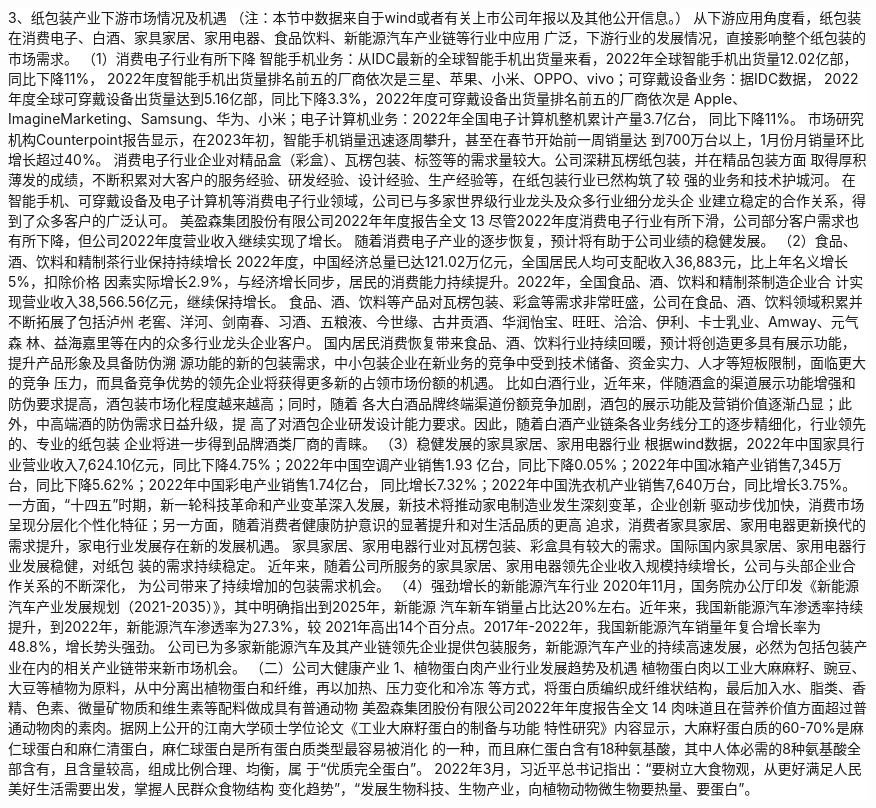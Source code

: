 3、纸包装产业下游市场情况及机遇
（注：本节中数据来自于wind或者有关上市公司年报以及其他公开信息。）
从下游应用角度看，纸包装在消费电子、白酒、家具家居、家用电器、食品饮料、新能源汽车产业链等行业中应用
广泛，下游行业的发展情况，直接影响整个纸包装的市场需求。
（1）消费电子行业有所下降
智能手机业务：从IDC最新的全球智能手机出货量来看，2022年全球智能手机出货量12.02亿部，同比下降11%，
2022年度智能手机出货量排名前五的厂商依次是三星、苹果、小米、OPPO、vivo；可穿戴设备业务：据IDC数据，
2022年度全球可穿戴设备出货量达到5.16亿部，同比下降3.3%，2022年度可穿戴设备出货量排名前五的厂商依次是
Apple、ImagineMarketing、Samsung、华为、小米；电子计算机业务：2022年全国电子计算机整机累计产量3.7亿台，
同比下降11%。
市场研究机构Counterpoint报告显示，在2023年初，智能手机销量迅速逐周攀升，甚至在春节开始前一周销量达
到700万台以上，1月份月销量环比增长超过40%。
消费电子行业企业对精品盒（彩盒）、瓦楞包装、标签等的需求量较大。公司深耕瓦楞纸包装，并在精品包装方面
取得厚积薄发的成绩，不断积累对大客户的服务经验、研发经验、设计经验、生产经验等，在纸包装行业已然构筑了较
强的业务和技术护城河。
在智能手机、可穿戴设备及电子计算机等消费电子行业领域，公司已与多家世界级行业龙头及众多行业细分龙头企
业建立稳定的合作关系，得到了众多客户的广泛认可。
美盈森集团股份有限公司2022年年度报告全文
13
尽管2022年度消费电子行业有所下滑，公司部分客户需求也有所下降，但公司2022年度营业收入继续实现了增长。
随着消费电子产业的逐步恢复，预计将有助于公司业绩的稳健发展。
（2）食品、酒、饮料和精制茶行业保持持续增长
2022年度，中国经济总量已达121.02万亿元，全国居民人均可支配收入36,883元，比上年名义增长5%，扣除价格
因素实际增长2.9%，与经济增长同步，居民的消费能力持续提升。2022年，全国食品、酒、饮料和精制茶制造企业合
计实现营业收入38,566.56亿元，继续保持增长。
食品、酒、饮料等产品对瓦楞包装、彩盒等需求非常旺盛，公司在食品、酒、饮料领域积累并不断拓展了包括泸州
老窖、洋河、剑南春、习酒、五粮液、今世缘、古井贡酒、华润怡宝、旺旺、洽洽、伊利、卡士乳业、Amway、元气森
林、益海嘉里等在内的众多行业龙头企业客户。
国内居民消费恢复带来食品、酒、饮料行业持续回暖，预计将创造更多具有展示功能，提升产品形象及具备防伪溯
源功能的新的包装需求，中小包装企业在新业务的竞争中受到技术储备、资金实力、人才等短板限制，面临更大的竞争
压力，而具备竞争优势的领先企业将获得更多新的占领市场份额的机遇。
比如白酒行业，近年来，伴随酒盒的渠道展示功能增强和防伪要求提高，酒包装市场化程度越来越高；同时，随着
各大白酒品牌终端渠道份额竞争加剧，酒包的展示功能及营销价值逐渐凸显；此外，中高端酒的防伪需求日益升级，提
高了对酒包企业研发设计能力要求。因此，随着白酒产业链条各业务线分工的逐步精细化，行业领先的、专业的纸包装
企业将进一步得到品牌酒类厂商的青睐。
（3）稳健发展的家具家居、家用电器行业
根据wind数据，2022年中国家具行业营业收入7,624.10亿元，同比下降4.75%；2022年中国空调产业销售1.93
亿台，同比下降0.05%；2022年中国冰箱产业销售7,345万台，同比下降5.62%；2022年中国彩电产业销售1.74亿台，
同比增长7.32%；2022年中国洗衣机产业销售7,640万台，同比增长3.75%。
一方面，“十四五”时期，新一轮科技革命和产业变革深入发展，新技术将推动家电制造业发生深刻变革，企业创新
驱动步伐加快，消费市场呈现分层化个性化特征；另一方面，随着消费者健康防护意识的显著提升和对生活品质的更高
追求，消费者家具家居、家用电器更新换代的需求提升，家电行业发展存在新的发展机遇。
家具家居、家用电器行业对瓦楞包装、彩盒具有较大的需求。国际国内家具家居、家用电器行业发展稳健，对纸包
装的需求持续稳定。
近年来，随着公司所服务的家具家居、家用电器领先企业收入规模持续增长，公司与头部企业合作关系的不断深化，
为公司带来了持续增加的包装需求机会。
（4）强劲增长的新能源汽车行业
2020年11月，国务院办公厅印发《新能源汽车产业发展规划（2021-2035）》，其中明确指出到2025年，新能源
汽车新车销量占比达20%左右。近年来，我国新能源汽车渗透率持续提升，到2022年，新能源汽车渗透率为27.3%，较
2021年高出14个百分点。2017年-2022年，我国新能源汽车销量年复合增长率为48.8%，增长势头强劲。
公司已为多家新能源汽车及其产业链领先企业提供包装服务，新能源汽车产业的持续高速发展，必然为包括包装产
业在内的相关产业链带来新市场机会。
（二）公司大健康产业
1、植物蛋白肉产业行业发展趋势及机遇
植物蛋白肉以工业大麻麻籽、豌豆、大豆等植物为原料，从中分离出植物蛋白和纤维，再以加热、压力变化和冷冻
等方式，将蛋白质编织成纤维状结构，最后加入水、脂类、香精、色素、微量矿物质和维生素等配料做成具有普通动物
美盈森集团股份有限公司2022年年度报告全文
14
肉味道且在营养价值方面超过普通动物肉的素肉。据网上公开的江南大学硕士学位论文《工业大麻籽蛋白的制备与功能
特性研究》内容显示，大麻籽蛋白质的60-70%是麻仁球蛋白和麻仁清蛋白，麻仁球蛋白是所有蛋白质类型最容易被消化
的一种，而且麻仁蛋白含有18种氨基酸，其中人体必需的8种氨基酸全部含有，且含量较高，组成比例合理、均衡，属
于“优质完全蛋白”。
2022年3月，习近平总书记指出：“要树立大食物观，从更好满足人民美好生活需要出发，掌握人民群众食物结构
变化趋势”，“发展生物科技、生物产业，向植物动物微生物要热量、要蛋白”。